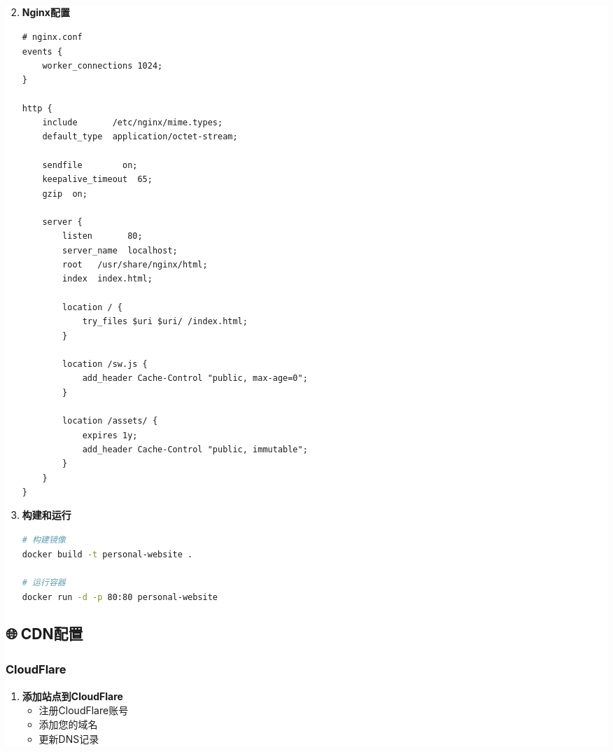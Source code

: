 2. **Nginx配置**
   ```nginx
   # nginx.conf
   events {
       worker_connections 1024;
   }
   
   http {
       include       /etc/nginx/mime.types;
       default_type  application/octet-stream;
       
       sendfile        on;
       keepalive_timeout  65;
       gzip  on;
       
       server {
           listen       80;
           server_name  localhost;
           root   /usr/share/nginx/html;
           index  index.html;
           
           location / {
               try_files $uri $uri/ /index.html;
           }
           
           location /sw.js {
               add_header Cache-Control "public, max-age=0";
           }
           
           location /assets/ {
               expires 1y;
               add_header Cache-Control "public, immutable";
           }
       }
   }
   ```

3. **构建和运行**
   ```bash
   # 构建镜像
   docker build -t personal-website .
   
   # 运行容器
   docker run -d -p 80:80 personal-website
   ```

## 🌐 CDN配置

### CloudFlare

1. **添加站点到CloudFlare**
   - 注册CloudFlare账号
   - 添加您的域名
   - 更新DNS记录
